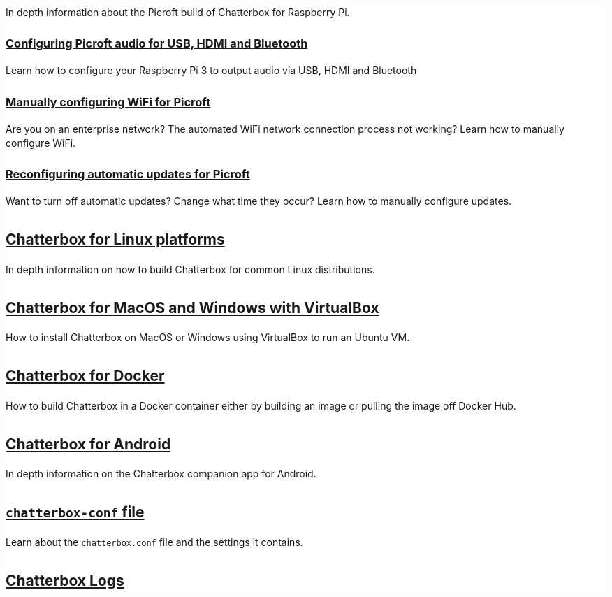 In depth information about the Picroft build of Chatterbox for Raspberry Pi.

### [Configuring Picroft audio for USB, HDMI and Bluetooth](https://chatterbox.ai/documentation/picroft/picroft-audio/)

Learn how to configure your Raspberry Pi 3 to output audio via USB, HDMI and Bluetooth

### [Manually configuring WiFi for Picroft](https://chatterbox.ai/documentation/picroft/picroft-wifi/)

Are you on an enterprise network? The automated WiFi network connection process not working? Learn how to manually configure WiFi.

### [Reconfiguring automatic updates for Picroft](https://chatterbox.ai/documentation/picroft/picroft-automatic-update/)

Want to turn off automatic updates? Change what time they occur? Learn how to manually configure updates.

## [Chatterbox for Linux platforms](https://chatterbox.ai/documentation/linux/)

In depth information on how to build Chatterbox for common Linux distributions.

## [Chatterbox for MacOS and Windows with VirtualBox](https://chatterbox.ai/documentation/chatterbox-for-macos-and-windows-with-virtualbox/)

How to install Chatterbox on MacOS or Windows using VirtualBox to run an Ubuntu VM.

## [Chatterbox for Docker](http://chatterbox.ai/documentation/docker/)

How to build Chatterbox in a Docker container either by building an image or pulling the image off Docker Hub.

## [Chatterbox for Android](https://chatterbox.ai/documentation/android/)

In depth information on the Chatterbox companion app for Android.

## [`chatterbox-conf` file](https://chatterbox.ai/documentation/chatterbox-conf/)

Learn about the `chatterbox.conf` file and the settings it contains. 

## [Chatterbox Logs](https://chatterbox.ai/documentation/logs/)
